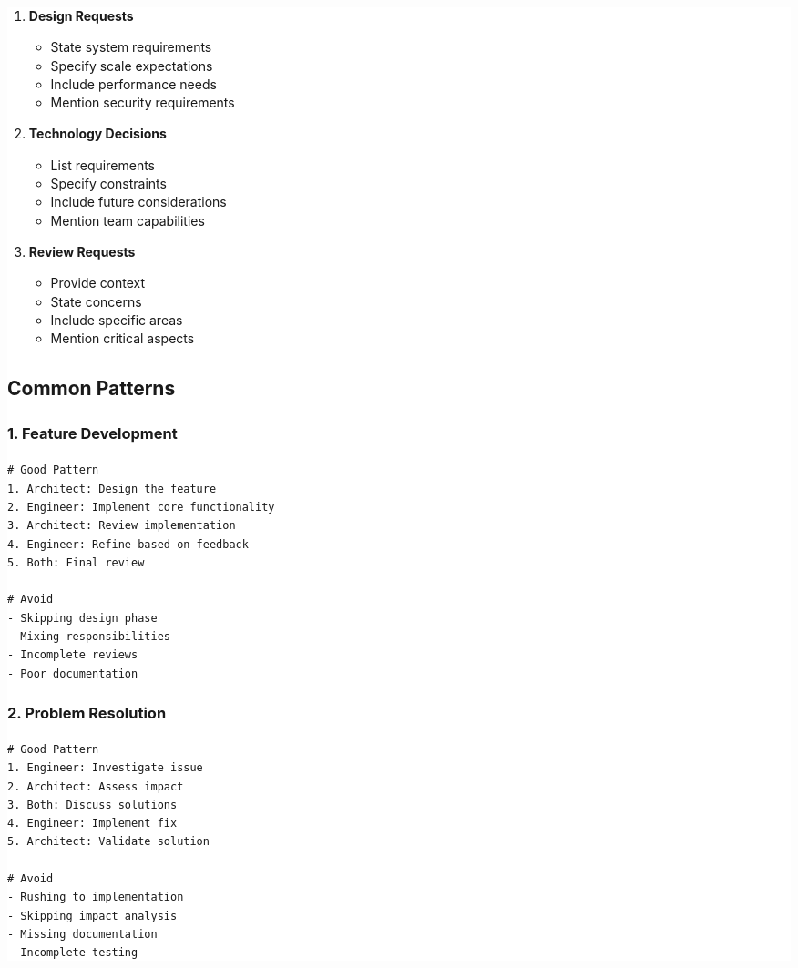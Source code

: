 1. **Design Requests**
   - State system requirements
   - Specify scale expectations
   - Include performance needs
   - Mention security requirements

2. **Technology Decisions**
   - List requirements
   - Specify constraints
   - Include future considerations
   - Mention team capabilities

3. **Review Requests**
   - Provide context
   - State concerns
   - Include specific areas
   - Mention critical aspects

## Common Patterns

### 1. Feature Development

```
# Good Pattern
1. Architect: Design the feature
2. Engineer: Implement core functionality
3. Architect: Review implementation
4. Engineer: Refine based on feedback
5. Both: Final review

# Avoid
- Skipping design phase
- Mixing responsibilities
- Incomplete reviews
- Poor documentation
```

### 2. Problem Resolution

```
# Good Pattern
1. Engineer: Investigate issue
2. Architect: Assess impact
3. Both: Discuss solutions
4. Engineer: Implement fix
5. Architect: Validate solution

# Avoid
- Rushing to implementation
- Skipping impact analysis
- Missing documentation
- Incomplete testing
```
